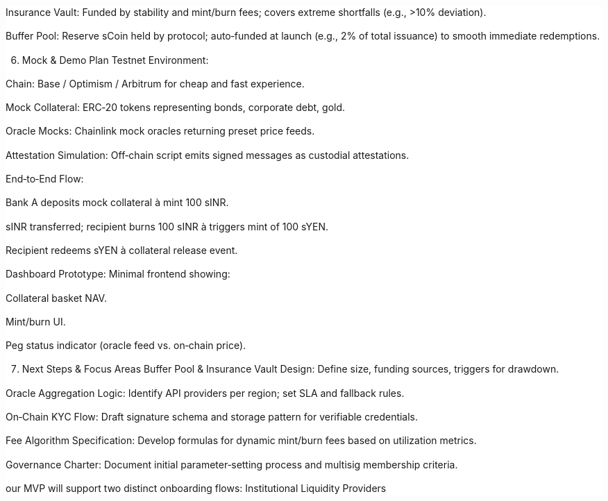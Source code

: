 
Insurance Vault: Funded by stability and mint/burn fees; covers extreme shortfalls (e.g., >10% deviation).


Buffer Pool: Reserve sCoin held by protocol; auto‑funded at launch (e.g., 2% of total issuance) to smooth immediate redemptions.



6. Mock & Demo Plan
Testnet Environment:


Chain: Base / Optimism / Arbitrum for cheap and fast experience. 


Mock Collateral: ERC‑20 tokens representing bonds, corporate debt, gold.


Oracle Mocks: Chainlink mock oracles returning preset price feeds.


Attestation Simulation: Off‑chain script emits signed messages as custodial attestations.


End‑to‑End Flow:


Bank A deposits mock collateral à mint 100 sINR.


sINR transferred; recipient burns 100 sINR à triggers mint of 100 sYEN.


Recipient redeems sYEN à collateral release event.


Dashboard Prototype: Minimal frontend showing:


Collateral basket NAV.


Mint/burn UI.


Peg status indicator (oracle feed vs. on‑chain price).



7. Next Steps & Focus Areas
Buffer Pool & Insurance Vault Design: Define size, funding sources, triggers for drawdown.


Oracle Aggregation Logic: Identify API providers per region; set SLA and fallback rules.


On‑Chain KYC Flow: Draft signature schema and storage pattern for verifiable credentials.


Fee Algorithm Specification: Develop formulas for dynamic mint/burn fees based on utilization metrics.


Governance Charter: Document initial parameter‑setting process and multisig membership criteria.



our MVP will support two distinct onboarding flows:
Institutional Liquidity Providers
